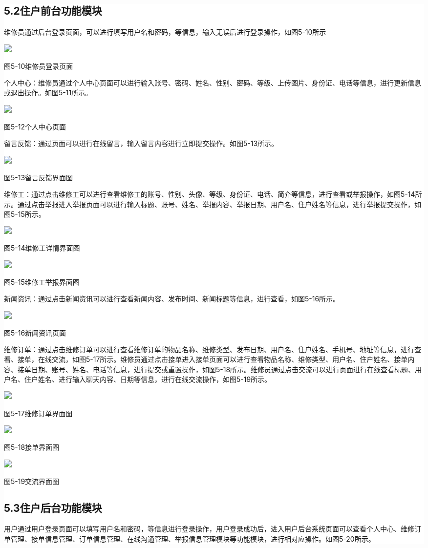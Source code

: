 ## 5.2住户前台功能模块
维修员通过后台登录页面，可以进行填写用户名和密码，等信息，输入无误后进行登录操作，如图5-10所示

![](/md/blog.022.png)

图5-10维修员登录页面

个人中心：维修员通过个人中心页面可以进行输入账号、密码、姓名、性别、密码、等级、上传图片、身份证、电话等信息，进行更新信息或退出操作。如图5-11所示。

![](/md/blog.023.png)

图5-12个人中心页面

留言反馈：通过页面可以进行在线留言，输入留言内容进行立即提交操作。如图5-13所示。

![](/md/blog.024.png)

图5-13留言反馈界面图

维修工：通过点击维修工可以进行查看维修工的账号、性别、头像、等级、身份证、电话、简介等信息，进行查看或举报操作，如图5-14所示。通过点击举报进入举报页面可以进行输入标题、账号、姓名、举报内容、举报日期、用户名、住户姓名等信息，进行举报提交操作，如图5-15所示。

![](/md/blog.025.png)

图5-14维修工详情界面图

![](/md/blog.026.png)

图5-15维修工举报界面图

新闻资讯：通过点击新闻资讯可以进行查看新闻内容、发布时间、新闻标题等信息，进行查看，如图5-16所示。

![](/md/blog.027.png)

图5-16新闻资讯页面

维修订单：通过点击维修订单可以进行查看维修订单的物品名称、维修类型、发布日期、用户名、住户姓名、手机号、地址等信息，进行查看、接单，在线交流，如图5-17所示。维修员通过点击接单进入接单页面可以进行查看物品名称、维修类型、用户名、住户姓名、接单内容、接单日期、账号、姓名、电话等信息，进行提交或重置操作，如图5-18所示。维修员通过点击交流可以进行页面进行在线查看标题、用户名、住户姓名、进行输入聊天内容、日期等信息，进行在线交流操作，如图5-19所示。

![](/md/blog.028.png)

图5-17维修订单界面图

![](/md/blog.029.png)

图5-18接单界面图

![](/md/blog.030.png)

图5-19交流界面图
## 5.3住户后台功能模块
用户通过用户登录页面可以填写用户名和密码，等信息进行登录操作，用户登录成功后，进入用户后台系统页面可以查看个人中心、维修订单管理、接单信息管理、订单信息管理、在线沟通管理、举报信息管理模块等功能模块，进行相对应操作。如图5-20所示。
